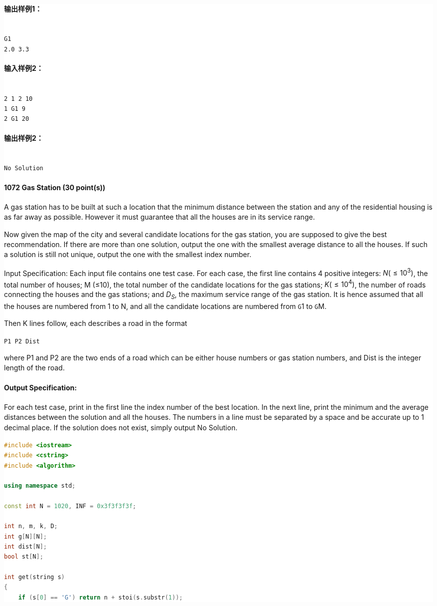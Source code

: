 <h4>输出样例1：</h4>

<pre><code>
G1
2.0 3.3
</code></pre>

<h4>输入样例2：</h4>

<pre><code>
2 1 2 10
1 G1 9
2 G1 20
</code></pre>

<h4>输出样例2：</h4>

<pre><code>
No Solution
</code></pre>

#### 1072 Gas Station (30 point(s))
A gas station has to be built at such a location that the minimum distance between the station and any of the residential housing is as far away as possible. However it must guarantee that all the houses are in its service range.

Now given the map of the city and several candidate locations for the gas station, you are supposed to give the best recommendation. If there are more than one solution, output the one with the smallest average distance to all the houses. If such a solution is still not unique, output the one with the smallest index number.

Input Specification:
Each input file contains one test case. For each case, the first line contains 4 positive integers: $N (≤10^3)$, the total number of houses; M (≤10), the total number of the candidate locations for the gas stations; $K (≤10^4)$, the number of roads connecting the houses and the gas stations; and $D_S$, the maximum service range of the gas station. It is hence assumed that all the houses are numbered from 1 to N, and all the candidate locations are numbered from `G`1 to `G`M.

Then K lines follow, each describes a road in the format
```
P1 P2 Dist
```
where P1 and P2 are the two ends of a road which can be either house numbers or gas station numbers, and Dist is the integer length of the road.

#### Output Specification:
For each test case, print in the first line the index number of the best location. In the next line, print the minimum and the average distances between the solution and all the houses. The numbers in a line must be separated by a space and be accurate up to 1 decimal place. If the solution does not exist, simply output No Solution.

```cpp
#include <iostream>
#include <cstring>
#include <algorithm>

using namespace std;

const int N = 1020, INF = 0x3f3f3f3f;

int n, m, k, D;
int g[N][N];
int dist[N];
bool st[N];

int get(string s)
{
    if (s[0] == 'G') return n + stoi(s.substr(1));
```